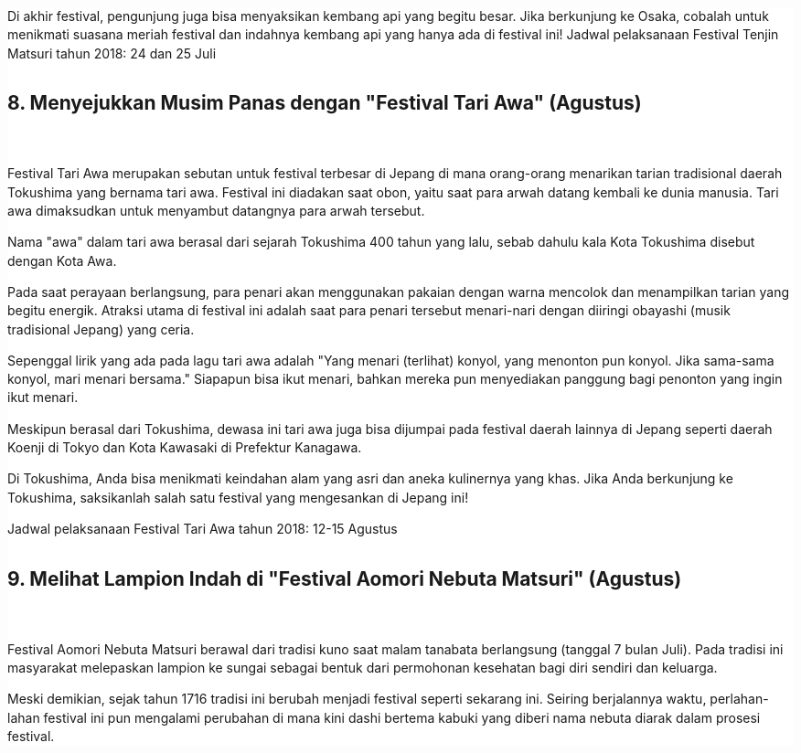 Di akhir festival, pengunjung juga bisa menyaksikan kembang api yang begitu besar. Jika berkunjung ke Osaka, cobalah untuk menikmati suasana meriah festival dan indahnya kembang api yang hanya ada di festival ini!
Jadwal pelaksanaan Festival Tenjin Matsuri tahun 2018: 24 dan 25 Juli

## 8. Menyejukkan Musim Panas dengan "Festival Tari Awa" (Agustus)

<div class="hero__img">
  <v-img class="rounded-lg" src="https://cdn0-production-images-kly.akamaized.net/13RPOokVD4-wMYAe-_ZNaEJFKgo=/1231x710/smart/filters:quality(75):strip_icc():format(jpeg)/kly-media-production/medias/2892257/original/085515700_1566785222-20190824-Festival-tari-Awa-Odori-digelar-di-Jepang-AP-5.jpg
" alt="illustrasi gempa"></v-img> <br>
</div>

Festival Tari Awa merupakan sebutan untuk festival terbesar di Jepang di mana orang-orang menarikan tarian tradisional daerah Tokushima yang bernama tari awa. Festival ini diadakan saat obon, yaitu saat para arwah datang kembali ke dunia manusia. Tari awa dimaksudkan untuk menyambut datangnya para arwah tersebut.

Nama "awa" dalam tari awa berasal dari sejarah Tokushima 400 tahun yang lalu, sebab dahulu kala Kota Tokushima disebut dengan Kota Awa.

Pada saat perayaan berlangsung, para penari akan menggunakan pakaian dengan warna mencolok dan menampilkan tarian yang begitu energik. Atraksi utama di festival ini adalah saat para penari tersebut menari-nari dengan diiringi obayashi (musik tradisional Jepang) yang ceria.

Sepenggal lirik yang ada pada lagu tari awa adalah "Yang menari (terlihat) konyol, yang menonton pun konyol. Jika sama-sama konyol, mari menari bersama." Siapapun bisa ikut menari, bahkan mereka pun menyediakan panggung bagi penonton yang ingin ikut menari.

Meskipun berasal dari Tokushima, dewasa ini tari awa juga bisa dijumpai pada festival daerah lainnya di Jepang seperti daerah Koenji di Tokyo dan Kota Kawasaki di Prefektur Kanagawa.

Di Tokushima, Anda bisa menikmati keindahan alam yang asri dan aneka kulinernya yang khas. Jika Anda berkunjung ke Tokushima, saksikanlah salah satu festival yang mengesankan di Jepang ini!

Jadwal pelaksanaan Festival Tari Awa tahun 2018: 12-15 Agustus

## 9. Melihat Lampion Indah di "Festival Aomori Nebuta Matsuri" (Agustus)

<div class="hero__img">
  <v-img class="rounded-lg" src="https://i.ytimg.com/vi/N9DqUYtFCVo/maxresdefault.jpg
" alt="illustrasi gempa"></v-img> <br>
</div>

Festival Aomori Nebuta Matsuri berawal dari tradisi kuno saat malam tanabata berlangsung (tanggal 7 bulan Juli). Pada tradisi ini masyarakat melepaskan lampion ke sungai sebagai bentuk dari permohonan kesehatan bagi diri sendiri dan keluarga.

Meski demikian, sejak tahun 1716 tradisi ini berubah menjadi festival seperti sekarang ini. Seiring berjalannya waktu, perlahan-lahan festival ini pun mengalami perubahan di mana kini dashi bertema kabuki yang diberi nama nebuta diarak dalam prosesi festival.
